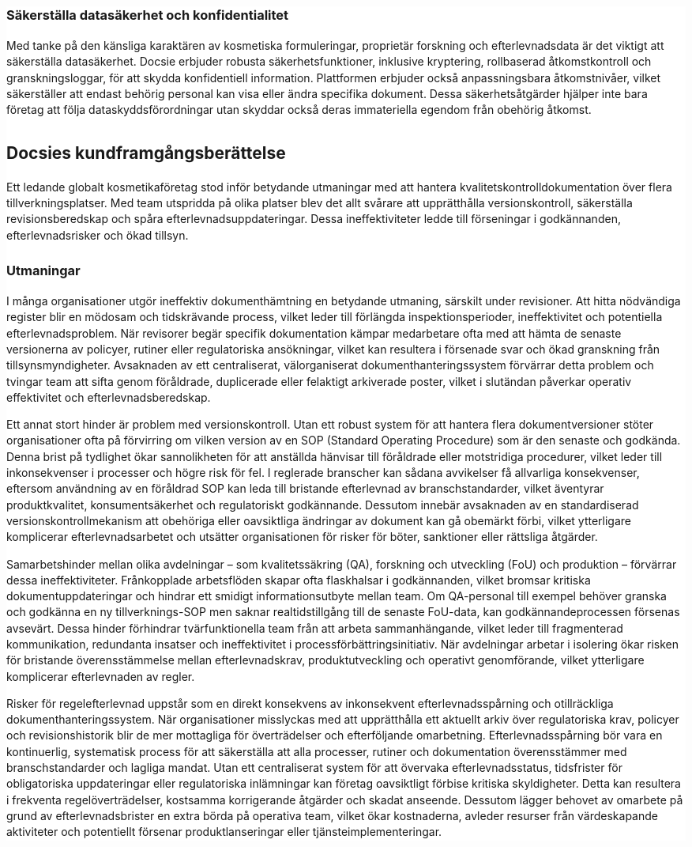 ### Säkerställa datasäkerhet och konfidentialitet

Med tanke på den känsliga karaktären av kosmetiska formuleringar, proprietär forskning och efterlevnadsdata är det viktigt att säkerställa datasäkerhet. Docsie erbjuder robusta säkerhetsfunktioner, inklusive kryptering, rollbaserad åtkomstkontroll och granskningsloggar, för att skydda konfidentiell information. Plattformen erbjuder också anpassningsbara åtkomstnivåer, vilket säkerställer att endast behörig personal kan visa eller ändra specifika dokument. Dessa säkerhetsåtgärder hjälper inte bara företag att följa dataskyddsförordningar utan skyddar också deras immateriella egendom från obehörig åtkomst.

## Docsies kundframgångsberättelse

Ett ledande globalt kosmetikaföretag stod inför betydande utmaningar med att hantera kvalitetskontrolldokumentation över flera tillverkningsplatser. Med team utspridda på olika platser blev det allt svårare att upprätthålla versionskontroll, säkerställa revisionsberedskap och spåra efterlevnadsuppdateringar. Dessa ineffektiviteter ledde till förseningar i godkännanden, efterlevnadsrisker och ökad tillsyn.

### Utmaningar

I många organisationer utgör ineffektiv dokumenthämtning en betydande utmaning, särskilt under revisioner. Att hitta nödvändiga register blir en mödosam och tidskrävande process, vilket leder till förlängda inspektionsperioder, ineffektivitet och potentiella efterlevnadsproblem. När revisorer begär specifik dokumentation kämpar medarbetare ofta med att hämta de senaste versionerna av policyer, rutiner eller regulatoriska ansökningar, vilket kan resultera i försenade svar och ökad granskning från tillsynsmyndigheter. Avsaknaden av ett centraliserat, välorganiserat dokumenthanteringssystem förvärrar detta problem och tvingar team att sifta genom föråldrade, duplicerade eller felaktigt arkiverade poster, vilket i slutändan påverkar operativ effektivitet och efterlevnadsberedskap.  

Ett annat stort hinder är problem med versionskontroll. Utan ett robust system för att hantera flera dokumentversioner stöter organisationer ofta på förvirring om vilken version av en SOP (Standard Operating Procedure) som är den senaste och godkända. Denna brist på tydlighet ökar sannolikheten för att anställda hänvisar till föråldrade eller motstridiga procedurer, vilket leder till inkonsekvenser i processer och högre risk för fel. I reglerade branscher kan sådana avvikelser få allvarliga konsekvenser, eftersom användning av en föråldrad SOP kan leda till bristande efterlevnad av branschstandarder, vilket äventyrar produktkvalitet, konsumentsäkerhet och regulatoriskt godkännande. Dessutom innebär avsaknaden av en standardiserad versionskontrollmekanism att obehöriga eller oavsiktliga ändringar av dokument kan gå obemärkt förbi, vilket ytterligare komplicerar efterlevnadsarbetet och utsätter organisationen för risker för böter, sanktioner eller rättsliga åtgärder.  

Samarbetshinder mellan olika avdelningar – som kvalitetssäkring (QA), forskning och utveckling (FoU) och produktion – förvärrar dessa ineffektiviteter. Frånkopplade arbetsflöden skapar ofta flaskhalsar i godkännanden, vilket bromsar kritiska dokumentuppdateringar och hindrar ett smidigt informationsutbyte mellan team. Om QA-personal till exempel behöver granska och godkänna en ny tillverknings-SOP men saknar realtidstillgång till de senaste FoU-data, kan godkännandeprocessen försenas avsevärt. Dessa hinder förhindrar tvärfunktionella team från att arbeta sammanhängande, vilket leder till fragmenterad kommunikation, redundanta insatser och ineffektivitet i processförbättringsinitiativ. När avdelningar arbetar i isolering ökar risken för bristande överensstämmelse mellan efterlevnadskrav, produktutveckling och operativt genomförande, vilket ytterligare komplicerar efterlevnaden av regler.  

Risker för regelefterlevnad uppstår som en direkt konsekvens av inkonsekvent efterlevnadsspårning och otillräckliga dokumenthanteringssystem. När organisationer misslyckas med att upprätthålla ett aktuellt arkiv över regulatoriska krav, policyer och revisionshistorik blir de mer mottagliga för överträdelser och efterföljande omarbetning. Efterlevnadsspårning bör vara en kontinuerlig, systematisk process för att säkerställa att alla processer, rutiner och dokumentation överensstämmer med branschstandarder och lagliga mandat. Utan ett centraliserat system för att övervaka efterlevnadsstatus, tidsfrister för obligatoriska uppdateringar eller regulatoriska inlämningar kan företag oavsiktligt förbise kritiska skyldigheter. Detta kan resultera i frekventa regelöverträdelser, kostsamma korrigerande åtgärder och skadat anseende. Dessutom lägger behovet av omarbete på grund av efterlevnadsbrister en extra börda på operativa team, vilket ökar kostnaderna, avleder resurser från värdeskapande aktiviteter och potentiellt försenar produktlanseringar eller tjänsteimplementeringar.  
